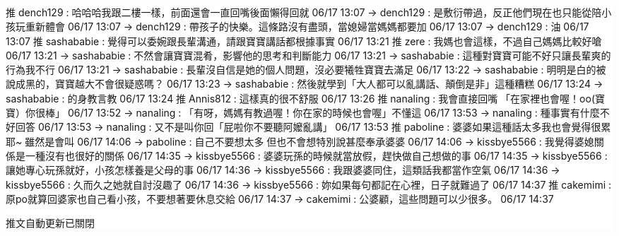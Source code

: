 推 dench129 : 哈哈哈我跟二樓一樣，前面還會一直回嘴後面懶得回就 06/17 13:07
→ dench129 : 是敷衍帶過，反正他們現在也只能從陪小孩玩重新體會 06/17 13:07
→ dench129 : 帶孩子的快樂。這條路沒有盡頭，當媳婦當媽媽都要加 06/17 13:07
→ dench129 : 油 06/17 13:07
推 sashababie : 覺得可以委婉跟長輩溝通，請跟寶寶講話都根據事實 06/17 13:21
推 zere : 我媽也會這樣，不過自己媽媽比較好嗆 06/17 13:21
→ sashababie : 不然會讓寶寶混肴，影響他的思考和判斷能力 06/17 13:21
→ sashababie : 這種對寶寶可能不好只讓長輩爽的行為我不行 06/17 13:21
→ sashababie : 長輩沒自信是她的個人問題，沒必要犧牲寶寶去滿足 06/17 13:22
→ sashababie : 明明是白的被說成黑的，寶寶越大不會很疑惑嗎？ 06/17 13:23
→ sashababie : 然後就學到「大人都可以亂講話、顛倒是非」這種糟糕 06/17 13:24
→ sashababie : 的身教言教 06/17 13:24
推 Annis812 : 這樣真的很不舒服 06/17 13:26
推 nanaling : 我會直接回嘴 「在家裡也會喔！oo(寶寶）你很棒」 06/17 13:52
→ nanaling : 「有呀，媽媽有教過喔！你在家的時候也會喔」不懂這 06/17 13:53
→ nanaling : 種事實有什麼不好回答 06/17 13:53
→ nanaling : 又不是叫你回「屁啦你不要聽阿嬤亂講」 06/17 13:53
推 paboline : 婆婆如果這種話太多我也會覺得很累耶~ 雖然是會叫 06/17 14:06
→ paboline : 自己不要想太多 但也不會想特別說甚麼奉承婆婆 06/17 14:06
→ kissbye5566 : 我覺得婆媳關係是一種沒有也很好的關係 06/17 14:35
→ kissbye5566 : 婆婆玩孫的時候就當放假，趕快做自己想做的事 06/17 14:35
→ kissbye5566 : 讓她專心玩孫就好，小孩怎樣養是父母的事 06/17 14:36
→ kissbye5566 : 我跟婆婆同住，這類話我都當作空氣 06/17 14:36
→ kissbye5566 : 久而久之她就自討沒趣了 06/17 14:36
→ kissbye5566 : 妳如果每句都記在心裡，日子就難過了 06/17 14:37
推 cakemimi : 原po就算回婆家也自己看小孩，不要想著要休息交給 06/17 14:37
→ cakemimi : 公婆顧，這些問題可以少很多。 06/17 14:37

推文自動更新已關閉

